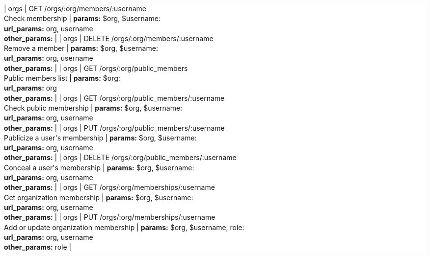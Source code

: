 | orgs          | GET /orgs/:org/members/:username<br>Check membership                                                                                                                                                                              | **params:** $org, $username: <br>**url\_params:** org, username<br>**other\_params:**                                                                                                                                                                                                                                                                                                                                                                                                                 |
| orgs          | DELETE /orgs/:org/members/:username<br>Remove a member                                                                                                                                                                            | **params:** $org, $username: <br>**url\_params:** org, username<br>**other\_params:**                                                                                                                                                                                                                                                                                                                                                                                                                 |
| orgs          | GET /orgs/:org/public\_members<br>Public members list                                                                                                                                                                             | **params:** $org: <br>**url\_params:** org<br>**other\_params:**                                                                                                                                                                                                                                                                                                                                                                                                                                      |
| orgs          | GET /orgs/:org/public\_members/:username<br>Check public membership                                                                                                                                                               | **params:** $org, $username: <br>**url\_params:** org, username<br>**other\_params:**                                                                                                                                                                                                                                                                                                                                                                                                                 |
| orgs          | PUT /orgs/:org/public\_members/:username<br>Publicize a user's membership                                                                                                                                                         | **params:** $org, $username: <br>**url\_params:** org, username<br>**other\_params:**                                                                                                                                                                                                                                                                                                                                                                                                                 |
| orgs          | DELETE /orgs/:org/public\_members/:username<br>Conceal a user's membership                                                                                                                                                        | **params:** $org, $username: <br>**url\_params:** org, username<br>**other\_params:**                                                                                                                                                                                                                                                                                                                                                                                                                 |
| orgs          | GET /orgs/:org/memberships/:username<br>Get organization membership                                                                                                                                                               | **params:** $org, $username: <br>**url\_params:** org, username<br>**other\_params:**                                                                                                                                                                                                                                                                                                                                                                                                                 |
| orgs          | PUT /orgs/:org/memberships/:username<br>Add or update organization membership                                                                                                                                                     | **params:** $org, $username, role: <br>**url\_params:** org, username<br>**other\_params:** role                                                                                                                                                                                                                                                                                                                                                                                                      |